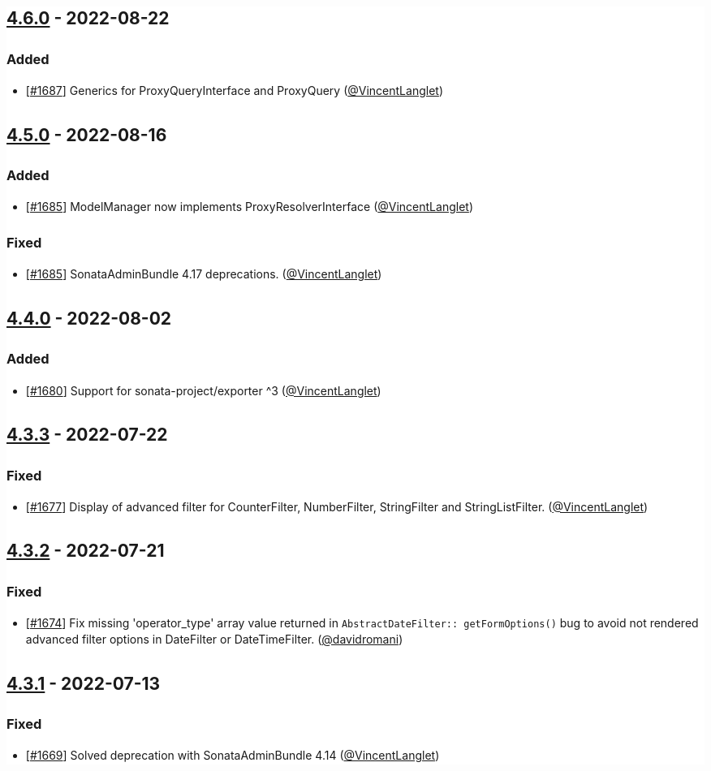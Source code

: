 ## [4.6.0](https://github.com/sonata-project/SonataDoctrineORMAdminBundle/compare/4.5.0...4.6.0) - 2022-08-22
### Added
- [[#1687](https://github.com/sonata-project/SonataDoctrineORMAdminBundle/pull/1687)] Generics for ProxyQueryInterface and ProxyQuery ([@VincentLanglet](https://github.com/VincentLanglet))

## [4.5.0](https://github.com/sonata-project/SonataDoctrineORMAdminBundle/compare/4.4.0...4.5.0) - 2022-08-16
### Added
- [[#1685](https://github.com/sonata-project/SonataDoctrineORMAdminBundle/pull/1685)] ModelManager now implements ProxyResolverInterface ([@VincentLanglet](https://github.com/VincentLanglet))

### Fixed
- [[#1685](https://github.com/sonata-project/SonataDoctrineORMAdminBundle/pull/1685)] SonataAdminBundle 4.17 deprecations. ([@VincentLanglet](https://github.com/VincentLanglet))

## [4.4.0](https://github.com/sonata-project/SonataDoctrineORMAdminBundle/compare/4.3.3...4.4.0) - 2022-08-02
### Added
- [[#1680](https://github.com/sonata-project/SonataDoctrineORMAdminBundle/pull/1680)] Support for sonata-project/exporter ^3 ([@VincentLanglet](https://github.com/VincentLanglet))

## [4.3.3](https://github.com/sonata-project/SonataDoctrineORMAdminBundle/compare/4.3.2...4.3.3) - 2022-07-22
### Fixed
- [[#1677](https://github.com/sonata-project/SonataDoctrineORMAdminBundle/pull/1677)] Display of advanced filter for CounterFilter, NumberFilter, StringFilter and StringListFilter. ([@VincentLanglet](https://github.com/VincentLanglet))

## [4.3.2](https://github.com/sonata-project/SonataDoctrineORMAdminBundle/compare/4.3.1...4.3.2) - 2022-07-21
### Fixed
- [[#1674](https://github.com/sonata-project/SonataDoctrineORMAdminBundle/pull/1674)] Fix missing 'operator_type' array value returned in `AbstractDateFilter:: getFormOptions()` bug to avoid not rendered advanced filter options in DateFilter or DateTimeFilter. ([@davidromani](https://github.com/davidromani))

## [4.3.1](https://github.com/sonata-project/SonataDoctrineORMAdminBundle/compare/4.3.0...4.3.1) - 2022-07-13
### Fixed
- [[#1669](https://github.com/sonata-project/SonataDoctrineORMAdminBundle/pull/1669)] Solved deprecation with SonataAdminBundle 4.14 ([@VincentLanglet](https://github.com/VincentLanglet))
